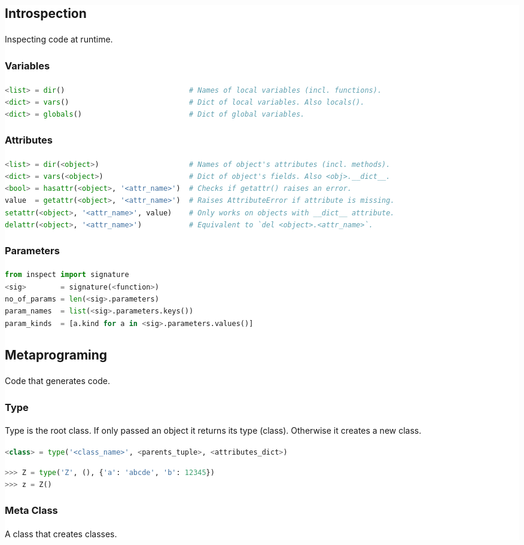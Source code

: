 ## Introspection

Inspecting code at runtime.

### Variables

```python
<list> = dir()                             # Names of local variables (incl. functions).
<dict> = vars()                            # Dict of local variables. Also locals().
<dict> = globals()                         # Dict of global variables.
```

### Attributes

```python
<list> = dir(<object>)                     # Names of object's attributes (incl. methods).
<dict> = vars(<object>)                    # Dict of object's fields. Also <obj>.__dict__.
<bool> = hasattr(<object>, '<attr_name>')  # Checks if getattr() raises an error.
value  = getattr(<object>, '<attr_name>')  # Raises AttributeError if attribute is missing.
setattr(<object>, '<attr_name>', value)    # Only works on objects with __dict__ attribute.
delattr(<object>, '<attr_name>')           # Equivalent to `del <object>.<attr_name>`.
```

### Parameters

```python
from inspect import signature
<sig>        = signature(<function>)
no_of_params = len(<sig>.parameters)
param_names  = list(<sig>.parameters.keys())
param_kinds  = [a.kind for a in <sig>.parameters.values()]
```

## Metaprograming

Code that generates code.

### Type

Type is the root class. If only passed an object it returns its type (class). Otherwise it creates a new class.

```python
<class> = type('<class_name>', <parents_tuple>, <attributes_dict>)
```

```python
>>> Z = type('Z', (), {'a': 'abcde', 'b': 12345})
>>> z = Z()
```

### Meta Class

A class that creates classes.
